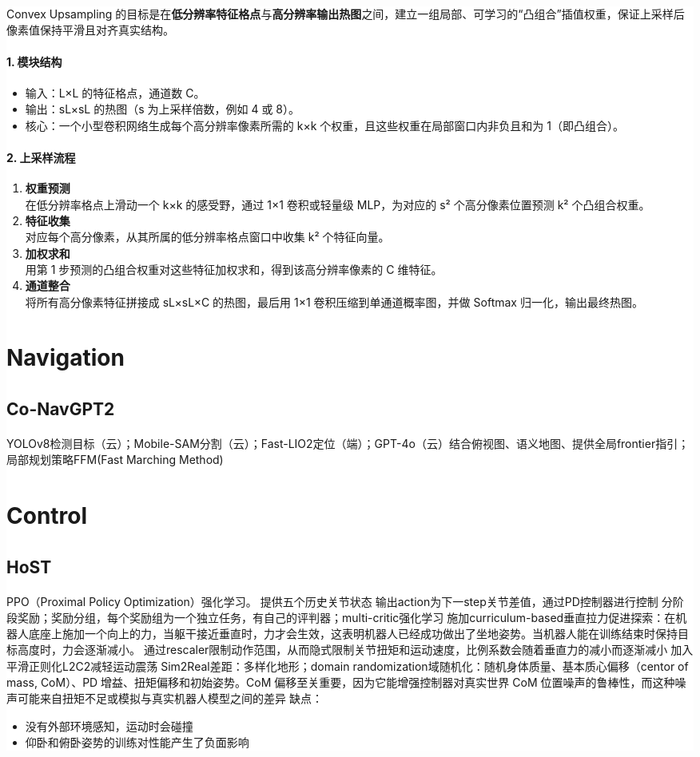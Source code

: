 Convex Upsampling 的目标是在**低分辨率特征格点**与**高分辨率输出热图**之间，建立一组局部、可学习的“凸组合”插值权重，保证上采样后像素值保持平滑且对齐真实结构。

#### 1. 模块结构  
- 输入：L×L 的特征格点，通道数 C。  
- 输出：sL×sL 的热图（s 为上采样倍数，例如 4 或 8）。  
- 核心：一个小型卷积网络生成每个高分辨率像素所需的 k×k 个权重，且这些权重在局部窗口内非负且和为 1（即凸组合）。

#### 2. 上采样流程  
1. **权重预测**  
   在低分辨率格点上滑动一个 k×k 的感受野，通过 1×1 卷积或轻量级 MLP，为对应的 s² 个高分像素位置预测 k² 个凸组合权重。  
2. **特征收集**  
   对应每个高分像素，从其所属的低分辨率格点窗口中收集 k² 个特征向量。  
3. **加权求和**  
   用第 1 步预测的凸组合权重对这些特征加权求和，得到该高分辨率像素的 C 维特征。  
4. **通道整合**  
   将所有高分像素特征拼接成 sL×sL×C 的热图，最后用 1×1 卷积压缩到单通道概率图，并做 Softmax 归一化，输出最终热图。



# Navigation

## Co-NavGPT2
YOLOv8检测目标（云）；Mobile-SAM分割（云）；Fast-LIO2定位（端）；GPT-4o（云）结合俯视图、语义地图、提供全局frontier指引；局部规划策略FFM(Fast Marching Method)


# Control

## HoST
PPO（Proximal Policy Optimization）强化学习。
提供五个历史关节状态
输出action为下一step关节差值，通过PD控制器进行控制
分阶段奖励；奖励分组，每个奖励组为一个独立任务，有自己的评判器；multi-critic强化学习
施加curriculum-based垂直拉力促进探索：在机器人底座上施加一个向上的力，当躯干接近垂直时，力才会生效，这表明机器人已经成功做出了坐地姿势。当机器人能在训练结束时保持目标高度时，力会逐渐减小。
通过rescaler限制动作范围，从而隐式限制关节扭矩和运动速度，比例系数会随着垂直力的减小而逐渐减小
加入平滑正则化L2C2减轻运动震荡
Sim2Real差距：多样化地形；domain randomization域随机化：随机身体质量、基本质心偏移（centor of mass, CoM）、PD 增益、扭矩偏移和初始姿势。CoM 偏移至关重要，因为它能增强控制器对真实世界 CoM 位置噪声的鲁棒性，而这种噪声可能来自扭矩不足或模拟与真实机器人模型之间的差异
缺点：
- 没有外部环境感知，运动时会碰撞
- 仰卧和俯卧姿势的训练对性能产生了负面影响


